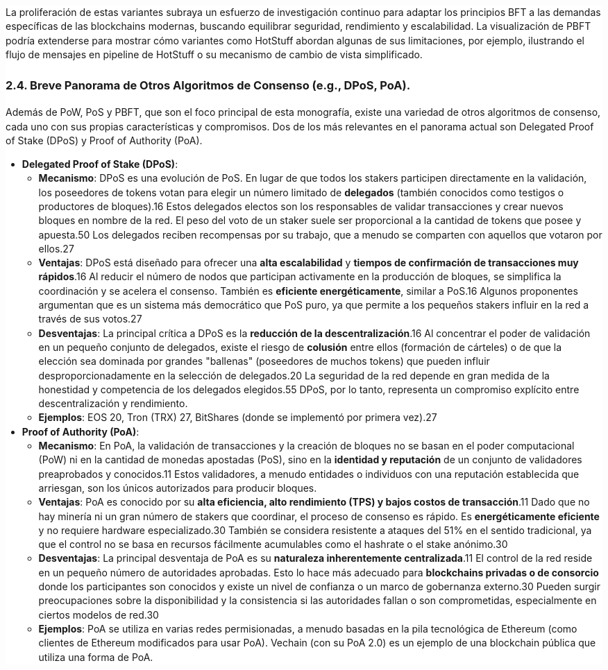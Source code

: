 
La proliferación de estas variantes subraya un esfuerzo de investigación continuo para adaptar los principios BFT a las demandas específicas de las blockchains modernas, buscando equilibrar seguridad, rendimiento y escalabilidad. La visualización de PBFT podría extenderse para mostrar cómo variantes como HotStuff abordan algunas de sus limitaciones, por ejemplo, ilustrando el flujo de mensajes en pipeline de HotStuff o su mecanismo de cambio de vista simplificado.

### **2.4. Breve Panorama de Otros Algoritmos de Consenso (e.g., DPoS, PoA).**

Además de PoW, PoS y PBFT, que son el foco principal de esta monografía, existe una variedad de otros algoritmos de consenso, cada uno con sus propias características y compromisos. Dos de los más relevantes en el panorama actual son Delegated Proof of Stake (DPoS) y Proof of Authority (PoA).

* **Delegated Proof of Stake (DPoS)**:  
  * **Mecanismo**: DPoS es una evolución de PoS. En lugar de que todos los stakers participen directamente en la validación, los poseedores de tokens votan para elegir un número limitado de **delegados** (también conocidos como testigos o productores de bloques).16 Estos delegados electos son los responsables de validar transacciones y crear nuevos bloques en nombre de la red. El peso del voto de un staker suele ser proporcional a la cantidad de tokens que posee y apuesta.50 Los delegados reciben recompensas por su trabajo, que a menudo se comparten con aquellos que votaron por ellos.27  
  * **Ventajas**: DPoS está diseñado para ofrecer una **alta escalabilidad** y **tiempos de confirmación de transacciones muy rápidos**.16 Al reducir el número de nodos que participan activamente en la producción de bloques, se simplifica la coordinación y se acelera el consenso. También es **eficiente energéticamente**, similar a PoS.16 Algunos proponentes argumentan que es un sistema más democrático que PoS puro, ya que permite a los pequeños stakers influir en la red a través de sus votos.27  
  * **Desventajas**: La principal crítica a DPoS es la **reducción de la descentralización**.16 Al concentrar el poder de validación en un pequeño conjunto de delegados, existe el riesgo de **colusión** entre ellos (formación de cárteles) o de que la elección sea dominada por grandes "ballenas" (poseedores de muchos tokens) que pueden influir desproporcionadamente en la selección de delegados.20 La seguridad de la red depende en gran medida de la honestidad y competencia de los delegados elegidos.55 DPoS, por lo tanto, representa un compromiso explícito entre descentralización y rendimiento.  
  * **Ejemplos**: EOS 20, Tron (TRX) 27, BitShares (donde se implementó por primera vez).27  
* **Proof of Authority (PoA)**:  
  * **Mecanismo**: En PoA, la validación de transacciones y la creación de bloques no se basan en el poder computacional (PoW) ni en la cantidad de monedas apostadas (PoS), sino en la **identidad y reputación** de un conjunto de validadores preaprobados y conocidos.11 Estos validadores, a menudo entidades o individuos con una reputación establecida que arriesgan, son los únicos autorizados para producir bloques.  
  * **Ventajas**: PoA es conocido por su **alta eficiencia, alto rendimiento (TPS) y bajos costos de transacción**.11 Dado que no hay minería ni un gran número de stakers que coordinar, el proceso de consenso es rápido. Es **energéticamente eficiente** y no requiere hardware especializado.30 También se considera resistente a ataques del 51% en el sentido tradicional, ya que el control no se basa en recursos fácilmente acumulables como el hashrate o el stake anónimo.30  
  * **Desventajas**: La principal desventaja de PoA es su **naturaleza inherentemente centralizada**.11 El control de la red reside en un pequeño número de autoridades aprobadas. Esto lo hace más adecuado para **blockchains privadas o de consorcio** donde los participantes son conocidos y existe un nivel de confianza o un marco de gobernanza externo.30 Pueden surgir preocupaciones sobre la disponibilidad y la consistencia si las autoridades fallan o son comprometidas, especialmente en ciertos modelos de red.30  
  * **Ejemplos**: PoA se utiliza en varias redes permisionadas, a menudo basadas en la pila tecnológica de Ethereum (como clientes de Ethereum modificados para usar PoA). Vechain (con su PoA 2.0) es un ejemplo de una blockchain pública que utiliza una forma de PoA.
